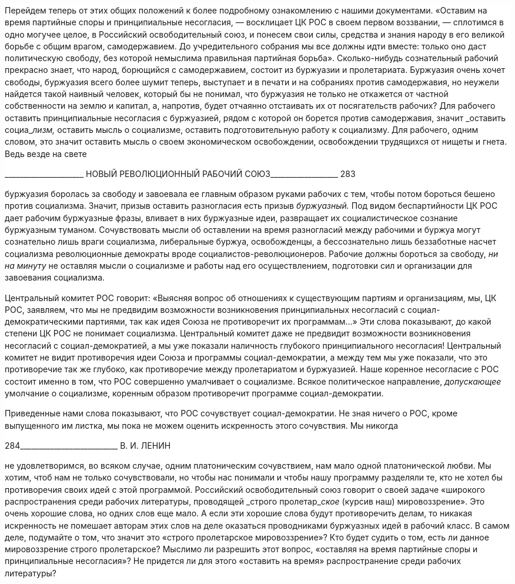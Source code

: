 Перейдем теперь от этих общих положений к более подробному ознакомлению с нашими документами. «Оставим на время партийные споры и принципиальные несо­гласия, — восклицает ЦК РОС в своем первом воззвании, — сплотимся в одно могучее целое, в Российский освободительный союз, и понесем свои силы, средства и знания народу в его великой борьбе с общим врагом, самодержавием. До учредительного соб­рания мы все должны идти вместе: только оно даст политическую свободу, без которой немыслима правильная партийная борьба». Сколько-нибудь сознательный рабочий прекрасно знает, что народ, борющийся с самодержавием, состоит из буржуазии и про­летариата. Буржуазия очень хочет свободы, буржуазия всего более шумит теперь, вы­ступает и в печати и на собраниях против самодержавия, но неужели найдется такой наивный человек, который бы не понимал, что буржуазия не только не откажется от частной собственности на землю и капитал, а, напротив, будет отчаянно отстаивать их от посягательств рабочих? Для рабочего оставить принципиальные несогласия с бур­жуазией, рядом с которой он борется против самодержавия, значит _оставить социа­__лизм,_ оставить мысль о социализме, оставить подготовительную работу к социализму. Для рабочего, одним словом, это значит оставить мысль о своем экономическом осво­бождении, освобождении трудящихся от нищеты и гнета. Ведь везде на свете

  

_____________________ НОВЫЙ РЕВОЛЮЦИОННЫЙ РАБОЧИЙ СОЮЗ__________________ 283

буржуазия боролась за свободу и завоевала ее главным образом руками рабочих с тем, чтобы потом бороться бешено против социализма. Значит, призыв оставить разногла­сия есть призыв _буржуазный._ Под видом беспартийности ЦК РОС дает рабочим бур­жуазные фразы, вливает в них буржуазные идеи, развращает их социалистическое соз­нание буржуазным туманом. Сочувствовать мысли об оставлении на время разногласий между рабочими и буржуа могут сознательно лишь враги социализма, либеральные буржуа, освобожденцы, а бессознательно лишь беззаботные насчет социализма рево­люционные демократы вроде социалистов-революционеров. Рабочие должны бороться за свободу, _ни на минуту_ не оставляя мысли о социализме и работы над его осуществ­лением, подготовки сил и организации для завоевания социализма.

Центральный комитет РОС говорит: «Выясняя вопрос об отношениях к существую­щим партиям и организациям, мы, ЦК РОС, заявляем, что мы не предвидим возможно­сти возникновения принципиальных несогласий с социал-демократическими партиями, так как идея Союза не противоречит их программам...» Эти слова показывают, до какой степени ЦК РОС не понимает социализма. Центральный комитет даже не предвидит возможности возникновения несогласий с социал-демократией, а мы уже показали на­личность глубокого принципиального несогласия! Центральный комитет не видит про­тиворечия идеи Союза и программы социал-демократии, а между тем мы уже показали, что это противоречие так же глубоко, как противоречие между пролетариатом и бур­жуазией. Наше коренное несогласие с РОС состоит именно в том, что РОС совершенно умалчивает о социализме. Всякое политическое направление, _допускающее_ умолчание о социализме, коренным образом противоречит программе социал-демократии.

Приведенные нами слова показывают, что РОС сочувствует социал-демократии. Не зная ничего о РОС, кроме выпущенного им листка, мы пока не можем оценить искрен­ность этого сочувствия. Мы никогда

  

284__________________________ В. И. ЛЕНИН

не удовлетворимся, во всяком случае, одним платоническим сочувствием, нам мало од­ной платонической любви. Мы хотим, чтоб нам не только сочувствовали, но чтобы нас понимали и чтобы нашу программу разделяли те, кто не хотел бы противоречия своих идей с этой программой. Российский освободительный союз говорит о своей задаче «широкого распространения среди рабочих литературы, проводящей _строго пролетар­__ское_ (курсив наш) мировоззрение». Это очень хорошие слова, но одних слов еще мало. А если эти хорошие слова будут противоречить делам, то никакая искренность не по­мешает авторам этих слов на деле оказаться проводниками буржуазных идей в рабочий класс. В самом деле, подумайте о том, что значит это «строго пролетарское мировоз­зрение»? Кто будет судить о том, есть ли данное мировоззрение строго пролетарское? Мыслимо ли разрешить этот вопрос, «оставляя на время партийные споры и принципи­альные несогласия»? Не придется ли для этого «оставить на время» распространение среди рабочих литературы?
